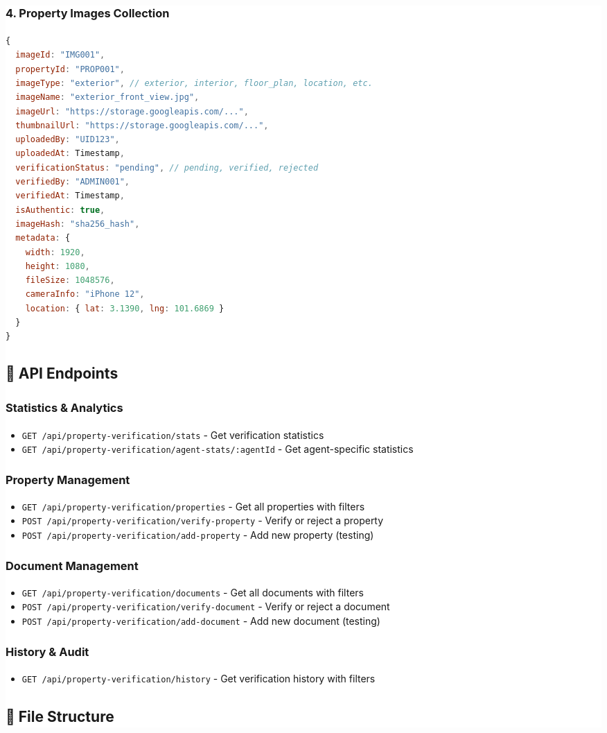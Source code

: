 ### 4. Property Images Collection

```javascript
{
  imageId: "IMG001",
  propertyId: "PROP001",
  imageType: "exterior", // exterior, interior, floor_plan, location, etc.
  imageName: "exterior_front_view.jpg",
  imageUrl: "https://storage.googleapis.com/...",
  thumbnailUrl: "https://storage.googleapis.com/...",
  uploadedBy: "UID123",
  uploadedAt: Timestamp,
  verificationStatus: "pending", // pending, verified, rejected
  verifiedBy: "ADMIN001",
  verifiedAt: Timestamp,
  isAuthentic: true,
  imageHash: "sha256_hash",
  metadata: {
    width: 1920,
    height: 1080,
    fileSize: 1048576,
    cameraInfo: "iPhone 12",
    location: { lat: 3.1390, lng: 101.6869 }
  }
}
```

## 🚀 API Endpoints

### Statistics & Analytics

- `GET /api/property-verification/stats` - Get verification statistics
- `GET /api/property-verification/agent-stats/:agentId` - Get agent-specific statistics

### Property Management

- `GET /api/property-verification/properties` - Get all properties with filters
- `POST /api/property-verification/verify-property` - Verify or reject a property
- `POST /api/property-verification/add-property` - Add new property (testing)

### Document Management

- `GET /api/property-verification/documents` - Get all documents with filters
- `POST /api/property-verification/verify-document` - Verify or reject a document
- `POST /api/property-verification/add-document` - Add new document (testing)

### History & Audit

- `GET /api/property-verification/history` - Get verification history with filters

## 📁 File Structure
